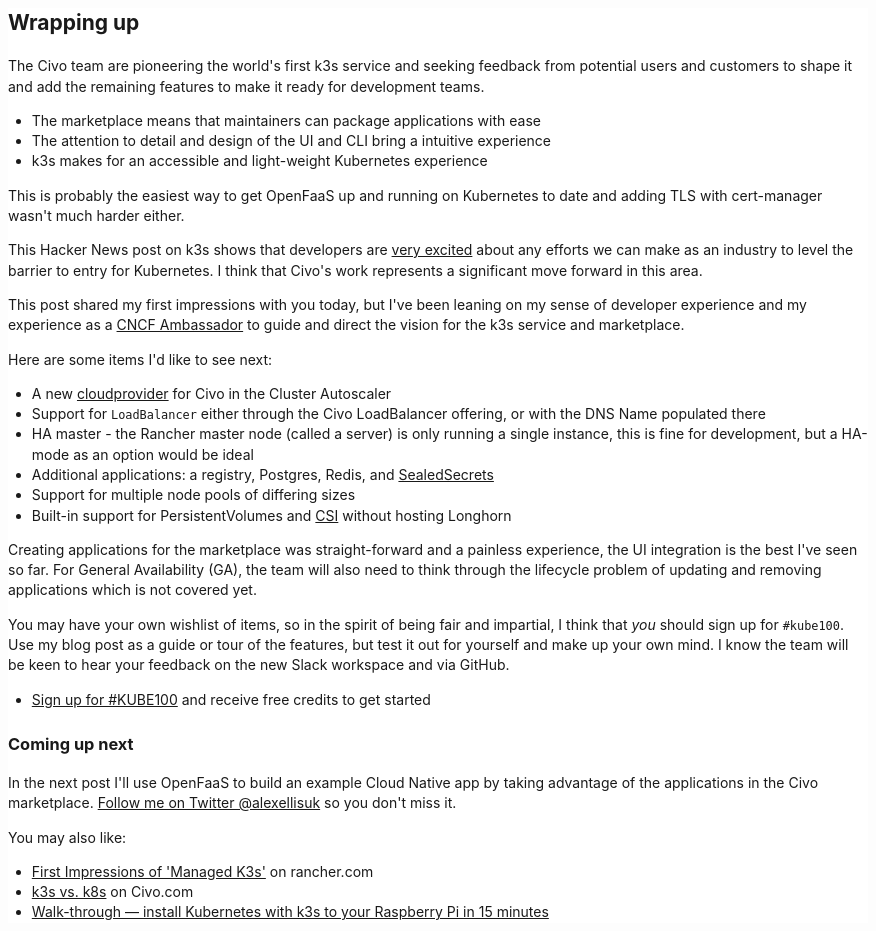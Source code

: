 ## Wrapping up

The Civo team are pioneering the world's first k3s service and seeking feedback from potential users and customers to shape it and add the remaining features to make it ready for development teams.

* The marketplace means that maintainers can package applications with ease
* The attention to detail and design of the UI and CLI bring a intuitive experience
* k3s makes for an accessible and light-weight Kubernetes experience

This is probably the easiest way to get OpenFaaS up and running on Kubernetes to date and adding TLS with cert-manager wasn't much harder either.

This Hacker News post on k3s shows that developers are [very excited](https://news.ycombinator.com/item?id=19261324) about any efforts we can make as an industry to level the barrier to entry for Kubernetes. I think that Civo's work represents a significant move forward in this area.

This post shared my first impressions with you today, but I've been leaning on my sense of developer experience and my experience as a [CNCF Ambassador](https://blog.alexellis.io/joining-the-cncf-ambassadors/) to guide and direct the vision for the k3s service and marketplace.

Here are some items I'd like to see next:

* A new [cloudprovider](https://github.com/kubernetes/autoscaler/tree/master/cluster-autoscaler/cloudprovider) for Civo in the Cluster Autoscaler
* Support for `LoadBalancer` either through the Civo LoadBalancer offering, or with the DNS Name populated there
* HA master - the Rancher master node (called a server) is only running a single instance, this is fine for development, but a HA-mode as an option would be ideal
* Additional applications: a registry, Postgres, Redis, and [SealedSecrets](https://github.com/bitnami-labs/sealed-secrets)
* Support for multiple node pools of differing sizes
* Built-in support for PersistentVolumes and [CSI](https://kubernetes.io/blog/2019/01/15/container-storage-interface-ga/) without hosting Longhorn

Creating applications for the marketplace was straight-forward and a painless experience, the UI integration is the best I've seen so far. For General Availability (GA), the team will also need to think through the lifecycle problem of updating and removing applications which is not covered yet.

You may have your own wishlist of items, so in the spirit of being fair and impartial, I think that *you* should sign up for `#kube100`. Use my blog post as a guide or tour of the features, but test it out for yourself and make up your own mind. I know the team will be keen to hear your feedback on the new Slack workspace and via GitHub.

* [Sign up for #KUBE100](https://www.civo.com/?ref=0d595f) and receive free credits to get started

### Coming up next

In the next post I'll use OpenFaaS to build an example Cloud Native app by taking advantage of the applications in the Civo marketplace. [Follow me on Twitter @alexellisuk](https://twitter.com/alexellisuk/) so you don't miss it.

You may also like:

* [First Impressions of 'Managed K3s'](https://rancher.com/blog/2019/first-impressions-managed-k3s) on rancher.com
* [k3s vs. k8s](https://www.civo.com/blog/k8s-vs-k3s) on Civo.com
* [Walk-through — install Kubernetes with k3s to your Raspberry Pi in 15 minutes](https://medium.com/@alexellisuk/walk-through-install-kubernetes-to-your-raspberry-pi-in-15-minutes-84a8492dc95a)